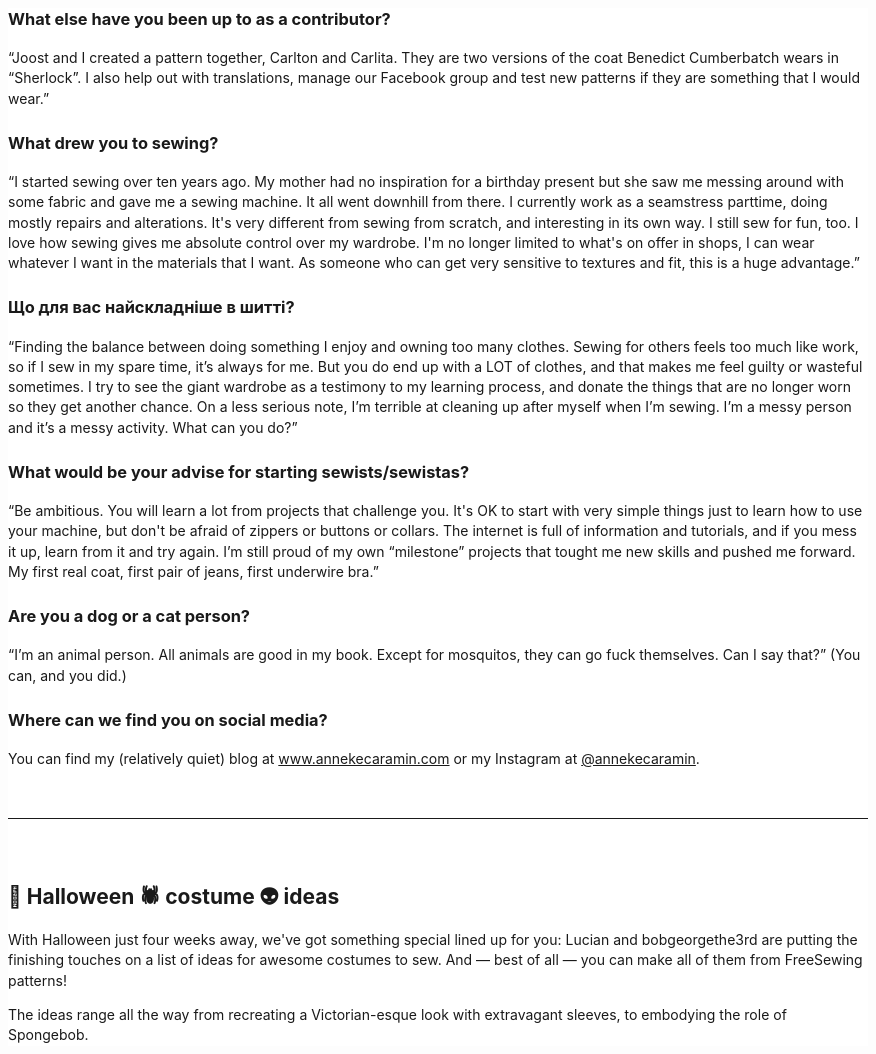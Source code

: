 ### What else have you been up to as a contributor?
“Joost and I created a pattern together, Carlton and Carlita. They are two versions of the coat Benedict Cumberbatch wears in “Sherlock”. I also help out with translations, manage our Facebook group and test new patterns if they are something that I would wear.”

### What drew you to sewing?
“I started sewing over ten years ago. My mother had no inspiration for a birthday present but she saw me messing around with some fabric and gave me a sewing machine. It all went downhill from there. I currently work as a seamstress parttime, doing mostly repairs and alterations. It's very different from sewing from scratch, and interesting in its own way. I still sew for fun, too. I love how sewing gives me absolute control over my wardrobe. I'm no longer limited to what's on offer in shops, I can wear whatever I want in the materials that I want. As someone who can get very sensitive to textures and fit, this is a huge advantage.”

### Що для вас найскладніше в шитті?
“Finding the balance between doing something I enjoy and owning too many clothes. Sewing for others feels too much like work, so if I sew in my spare time, it’s always for me. But you do end up with a LOT of clothes, and that makes me feel guilty or wasteful sometimes. I try to see the giant wardrobe as a testimony to my learning process, and donate the things that are no longer worn so they get another chance. On a less serious note, I’m terrible at cleaning up after myself when I’m sewing. I’m a messy person and it’s a messy activity. What can you do?”

### What would be your advise for starting sewists/sewistas?
“Be ambitious. You will learn a lot from projects that challenge you. It's OK to start with very simple things just to learn how to use your machine, but don't be afraid of zippers or buttons or collars. The internet is full of information and tutorials, and if you mess it up, learn from it and try again. I’m still proud of my own “milestone” projects that tought me new skills and pushed me forward. My first real coat, first pair of jeans, first underwire bra.”

### Are you a dog or a cat person?
“I’m an animal person. All animals are good in my book. Except for mosquitos, they can go fuck themselves. Can I say that?” (You can, and you did.)

### Where can we find you on social media?
You can find my (relatively quiet) blog at www.annekecaramin.com or my Instagram at [@annekecaramin](https://www.instagram.com/annekecaramin/).

&nbsp;

---

&nbsp;

## 👻 Halloween 🕷 costume 👽 ideas
With Halloween just four weeks away, we've got something special lined up for you: Lucian and bobgeorgethe3rd are putting the finishing touches on a list of ideas for awesome costumes to sew. And — best of all — you can make all of them from FreeSewing patterns!

The ideas range all the way from recreating a Victorian-esque look with extravagant sleeves, to embodying the role of Spongebob.
